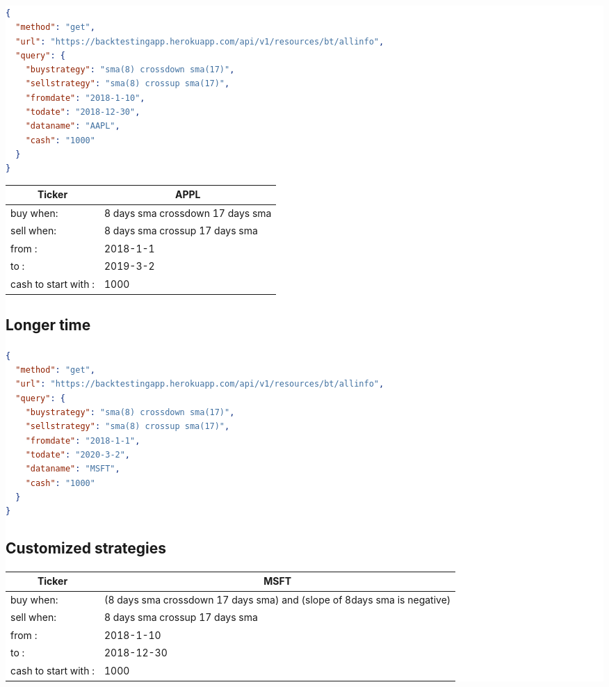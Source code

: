 
```json http
{
  "method": "get",
  "url": "https://backtestingapp.herokuapp.com/api/v1/resources/bt/allinfo",
  "query": {
    "buystrategy": "sma(8) crossdown sma(17)",
    "sellstrategy": "sma(8) crossup sma(17)",
    "fromdate": "2018-1-10",
    "todate": "2018-12-30",
    "dataname": "AAPL",
    "cash": "1000"
  }
}
````

| Ticker               | APPL                             |
| -------------------- | -------------------------------- |
| buy when:            | 8 days sma crossdown 17 days sma |
| sell when:           | 8 days sma crossup 17 days sma   |
| from :               | 2018-1-1                         |
| to :                 | 2019-3-2                         |
| cash to start with : | 1000                             |

## Longer time

```json http
{
  "method": "get",
  "url": "https://backtestingapp.herokuapp.com/api/v1/resources/bt/allinfo",
  "query": {
    "buystrategy": "sma(8) crossdown sma(17)",
    "sellstrategy": "sma(8) crossup sma(17)",
    "fromdate": "2018-1-1",
    "todate": "2020-3-2",
    "dataname": "MSFT",
    "cash": "1000"
  }
}
```

## Customized strategies

| Ticker               | MSFT                                                                    |
| -------------------- | ----------------------------------------------------------------------- |
| buy when:            | (8 days sma crossdown 17 days sma) and (slope of 8days sma is negative) |
| sell when:           | 8 days sma crossup 17 days sma                                          |
| from :               | 2018-1-10                                                               |
| to :                 | 2018-12-30                                                              |
| cash to start with : | 1000                                                                    |
